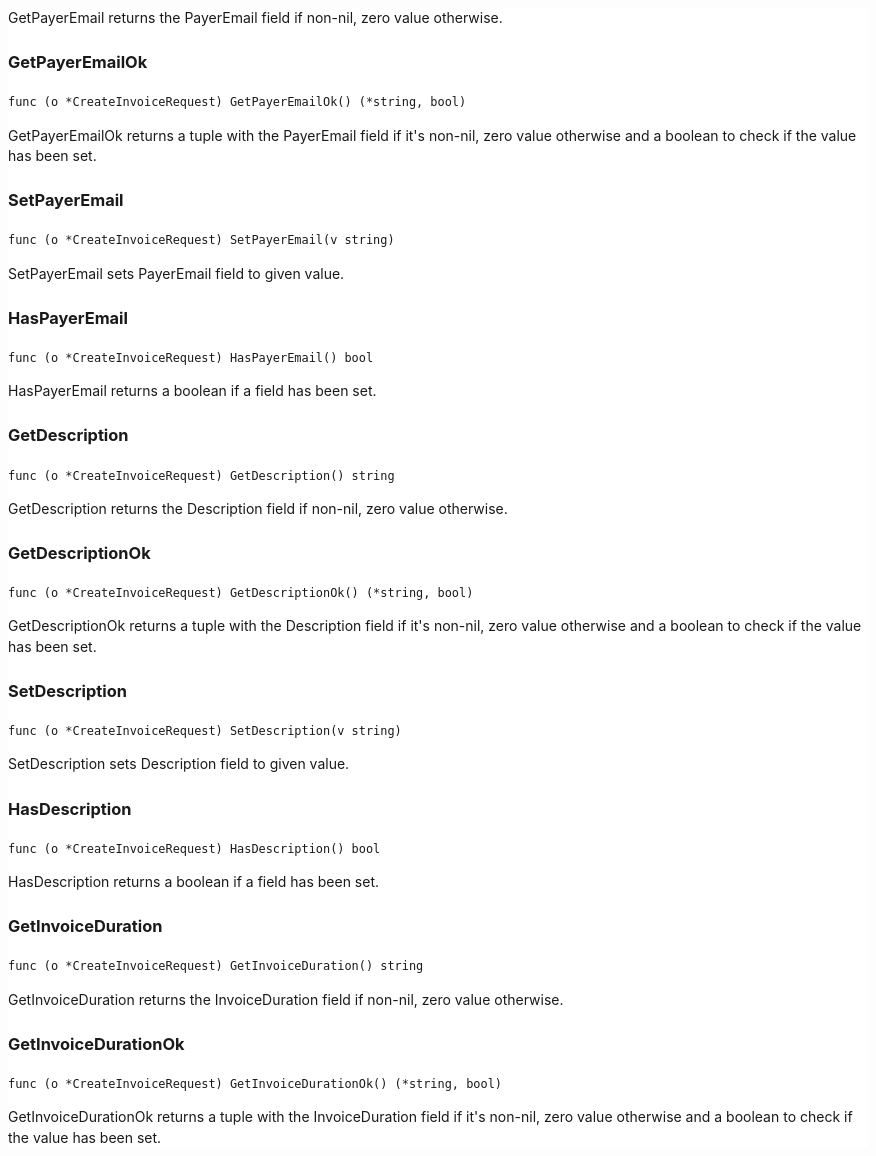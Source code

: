 GetPayerEmail returns the PayerEmail field if non-nil, zero value otherwise.

### GetPayerEmailOk

`func (o *CreateInvoiceRequest) GetPayerEmailOk() (*string, bool)`

GetPayerEmailOk returns a tuple with the PayerEmail field if it's non-nil, zero value otherwise
and a boolean to check if the value has been set.

### SetPayerEmail

`func (o *CreateInvoiceRequest) SetPayerEmail(v string)`

SetPayerEmail sets PayerEmail field to given value.

### HasPayerEmail

`func (o *CreateInvoiceRequest) HasPayerEmail() bool`

HasPayerEmail returns a boolean if a field has been set.

### GetDescription

`func (o *CreateInvoiceRequest) GetDescription() string`

GetDescription returns the Description field if non-nil, zero value otherwise.

### GetDescriptionOk

`func (o *CreateInvoiceRequest) GetDescriptionOk() (*string, bool)`

GetDescriptionOk returns a tuple with the Description field if it's non-nil, zero value otherwise
and a boolean to check if the value has been set.

### SetDescription

`func (o *CreateInvoiceRequest) SetDescription(v string)`

SetDescription sets Description field to given value.

### HasDescription

`func (o *CreateInvoiceRequest) HasDescription() bool`

HasDescription returns a boolean if a field has been set.

### GetInvoiceDuration

`func (o *CreateInvoiceRequest) GetInvoiceDuration() string`

GetInvoiceDuration returns the InvoiceDuration field if non-nil, zero value otherwise.

### GetInvoiceDurationOk

`func (o *CreateInvoiceRequest) GetInvoiceDurationOk() (*string, bool)`

GetInvoiceDurationOk returns a tuple with the InvoiceDuration field if it's non-nil, zero value otherwise
and a boolean to check if the value has been set.
